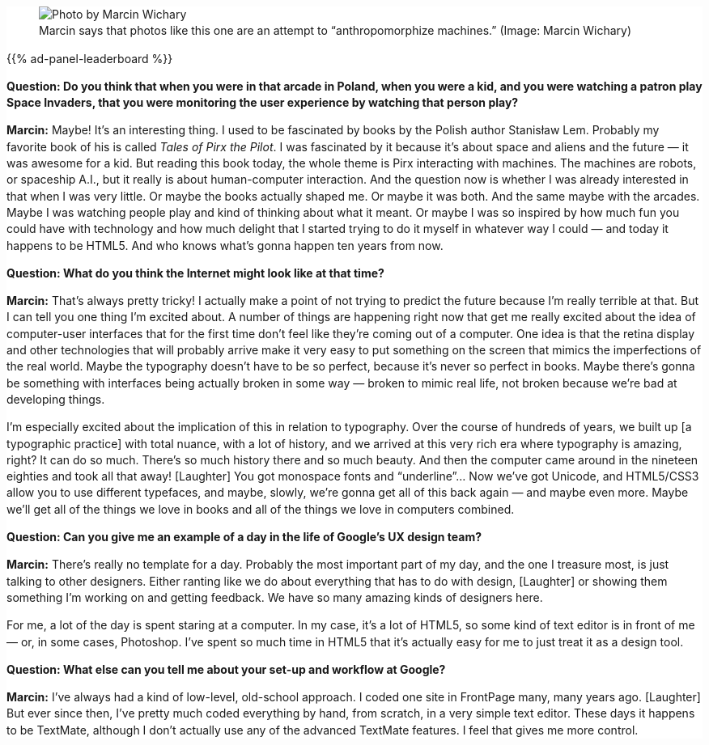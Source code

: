 <figure><img class="103671" style="margin: 0 auto" title="Photo by Marcin Wichary" src="https://archive.smashing.media/assets/344dbf88-fdf9-42bb-adb4-46f01eedd629/fb5259ea-28ae-4b8c-93bf-3be4760d3de7/wichary.jpg" alt="Photo by Marcin Wichary" width="427" height="640" /><figcaption>Marcin says that photos like this one are an attempt to “anthropomorphize machines.” (Image: Marcin Wichary)</figcaption></figure>

{{% ad-panel-leaderboard %}}

**Question: Do you think that when you were in that arcade in Poland, when you were a kid, and you were watching a patron play Space Invaders, that you were monitoring the user experience by watching that person play?**

**Marcin:** Maybe! It’s an interesting thing. I used to be fascinated by books by the Polish author Stanisław Lem. Probably my favorite book of his is called *Tales of Pirx the Pilot*. I was fascinated by it because it’s about space and aliens and the future &mdash; it was awesome for a kid. But reading this book today, the whole theme is Pirx interacting with machines. The machines are robots, or spaceship A.I., but it really is about human-computer interaction. And the question now is whether I was already interested in that when I was very little. Or maybe the books actually shaped me. Or maybe it was both. And the same maybe with the arcades. Maybe I was watching people play and kind of thinking about what it meant. Or maybe I was so inspired by how much fun you could have with technology and how much delight that I started trying to do it myself in whatever way I could &mdash; and today it happens to be HTML5. And who knows what’s gonna happen ten years from now.

**Question: What do you think the Internet might look like at that time?**

**Marcin:** That’s always pretty tricky! I actually make a point of not trying to predict the future because I’m really terrible at that. But I can tell you one thing I’m excited about. A number of things are happening right now that get me really excited about the idea of computer-user interfaces that for the first time don’t feel like they’re coming out of a computer. One idea is that the retina display and other technologies that will probably arrive make it very easy to put something on the screen that mimics the imperfections of the real world. Maybe the typography doesn’t have to be so perfect, because it’s never so perfect in books. Maybe there’s gonna be something with interfaces being actually broken in some way — broken to mimic real life, not broken because we’re bad at developing things.

I’m especially excited about the implication of this in relation to typography. Over the course of hundreds of years, we built up \[a typographic practice\] with total nuance, with a lot of history, and we arrived at this very rich era where typography is amazing, right? It can do so much. There’s so much history there and so much beauty. And then the computer came around in the nineteen eighties and took all that away! \[Laughter\] You got monospace fonts and “underline”… Now we’ve got Unicode, and HTML5/CSS3 allow you to use different typefaces, and maybe, slowly, we’re gonna get all of this back again — and maybe even more. Maybe we’ll get all of the things we love in books and all of the things we love in computers combined.

**Question: Can you give me an example of a day in the life of Google’s UX design team?**

**Marcin:** There’s really no template for a day. Probably the most important part of my day, and the one I treasure most, is just talking to other designers. Either ranting like we do about everything that has to do with design, [Laughter] or showing them something I’m working on and getting feedback. We have so many amazing kinds of designers here.

For me, a lot of the day is spent staring at a computer. In my case, it’s a lot of HTML5, so some kind of text editor is in front of me &mdash; or, in some cases, Photoshop. I’ve spent so much time in HTML5 that it’s actually easy for me to just treat it as a design tool.

**Question: What else can you tell me about your set-up and workflow at Google?**

**Marcin:** I’ve always had a kind of low-level, old-school approach. I coded one site in FrontPage many, many years ago. \[Laughter\] But ever since then, I’ve pretty much coded everything by hand, from scratch, in a very simple text editor. These days it happens to be TextMate, although I don’t actually use any of the advanced TextMate features. I feel that gives me more control.
